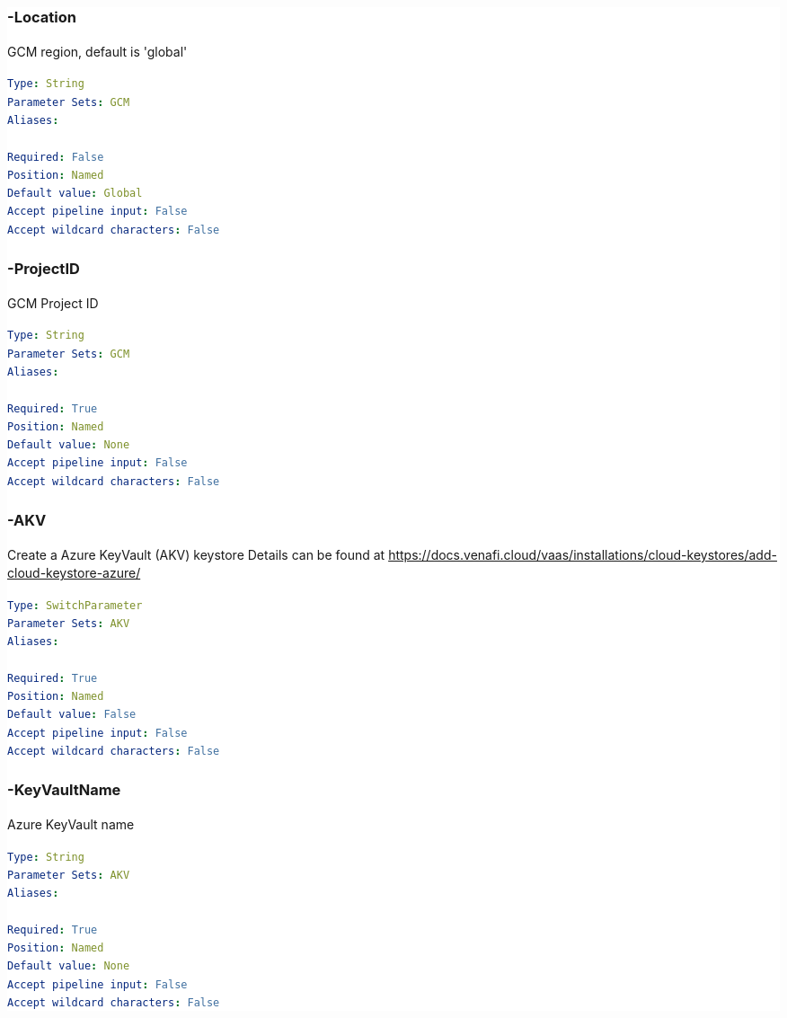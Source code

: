 ### -Location
GCM region, default is 'global'

```yaml
Type: String
Parameter Sets: GCM
Aliases:

Required: False
Position: Named
Default value: Global
Accept pipeline input: False
Accept wildcard characters: False
```

### -ProjectID
GCM Project ID

```yaml
Type: String
Parameter Sets: GCM
Aliases:

Required: True
Position: Named
Default value: None
Accept pipeline input: False
Accept wildcard characters: False
```

### -AKV
Create a Azure KeyVault (AKV) keystore
Details can be found at https://docs.venafi.cloud/vaas/installations/cloud-keystores/add-cloud-keystore-azure/

```yaml
Type: SwitchParameter
Parameter Sets: AKV
Aliases:

Required: True
Position: Named
Default value: False
Accept pipeline input: False
Accept wildcard characters: False
```

### -KeyVaultName
Azure KeyVault name

```yaml
Type: String
Parameter Sets: AKV
Aliases:

Required: True
Position: Named
Default value: None
Accept pipeline input: False
Accept wildcard characters: False
```
